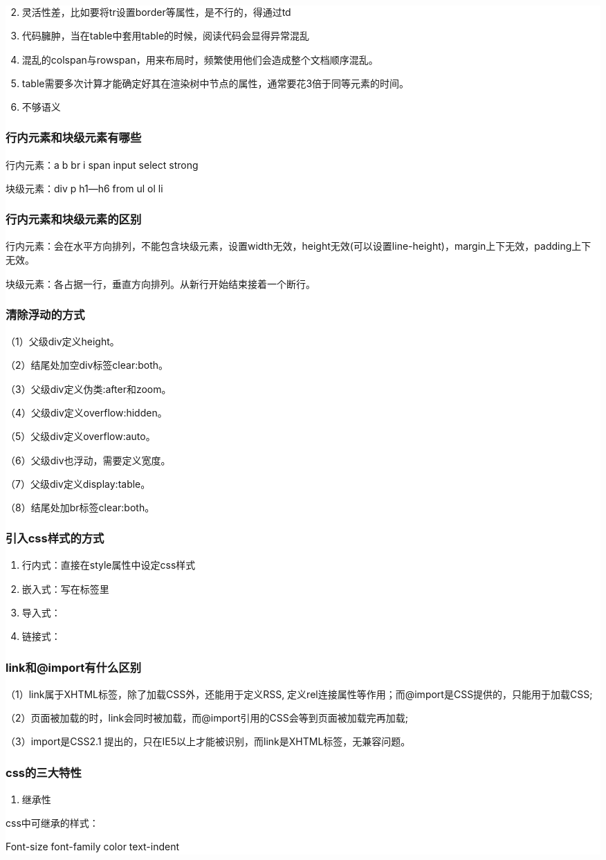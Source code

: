 2. 灵活性差，比如要将tr设置border等属性，是不行的，得通过td

3. 代码臃肿，当在table中套用table的时候，阅读代码会显得异常混乱

4. 混乱的colspan与rowspan，用来布局时，频繁使用他们会造成整个文档顺序混乱。

5. table需要多次计算才能确定好其在渲染树中节点的属性，通常要花3倍于同等元素的时间。

6. 不够语义

### 行内元素和块级元素有哪些
行内元素：a b br i span input select strong

块级元素：div p h1—h6 from ul ol li

### 行内元素和块级元素的区别

行内元素：会在水平方向排列，不能包含块级元素，设置width无效，height无效(可以设置line-height)，margin上下无效，padding上下无效。

块级元素：各占据一行，垂直方向排列。从新行开始结束接着一个断行。

### 清除浮动的方式
（1）父级div定义height。

（2）结尾处加空div标签clear:both。

（3）父级div定义伪类:after和zoom。

（4）父级div定义overflow:hidden。

（5）父级div定义overflow:auto。

（6）父级div也浮动，需要定义宽度。

（7）父级div定义display:table。

（8）结尾处加br标签clear:both。
### 引入css样式的方式
1. 行内式：直接在style属性中设定css样式

2. 嵌入式：写在标签里

3. 导入式：

4. 链接式：
### link和@import有什么区别
（1）link属于XHTML标签，除了加载CSS外，还能用于定义RSS, 定义rel连接属性等作用；而@import是CSS提供的，只能用于加载CSS;

（2）页面被加载的时，link会同时被加载，而@import引用的CSS会等到页面被加载完再加载;

（3）import是CSS2.1 提出的，只在IE5以上才能被识别，而link是XHTML标签，无兼容问题。
### css的三大特性
1. 继承性

css中可继承的样式：

Font-size font-family color text-indent
